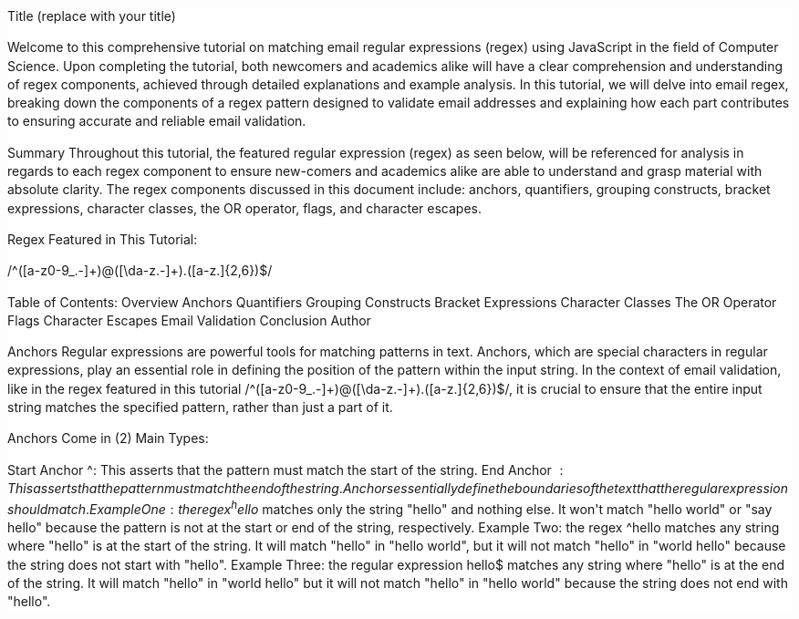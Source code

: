Title (replace with your title)

Welcome to this comprehensive tutorial on matching email regular expressions (regex) using JavaScript in the field of Computer Science. Upon completing the tutorial, both newcomers and academics alike will have a clear comprehension and understanding of regex components, achieved through detailed explanations and example analysis. In this tutorial, we will delve into email regex, breaking down the components of a regex pattern designed to validate email addresses and explaining how each part contributes to ensuring accurate and reliable email validation.


Summary
Throughout this tutorial, the featured regular expression (regex) as seen below, will be referenced for analysis in regards to each regex component to ensure new-comers and academics alike are able to understand and grasp material with absolute clarity. The regex components discussed in this document include: anchors, quantifiers, grouping constructs, bracket expressions, character classes, the OR operator, flags, and character escapes.

Regex Featured in This Tutorial:

/^([a-z0-9_\.-]+)@([\da-z\.-]+)\.([a-z\.]{2,6})$/


Table of Contents:
Overview
Anchors
Quantifiers
Grouping Constructs
Bracket Expressions
Character Classes
The OR Operator
Flags
Character Escapes
Email Validation Conclusion
Author

Anchors
Regular expressions are powerful tools for matching patterns in text. Anchors, which are special characters in regular expressions, play an essential role in defining the position of the pattern within the input string. In the context of email validation, like in the regex featured in this tutorial /^([a-z0-9_\.-]+)@([\da-z\.-]+)\.([a-z\.]{2,6})$/, it is crucial to ensure that the entire input string matches the specified pattern, rather than just a part of it.

Anchors Come in (2) Main Types:

Start Anchor ^: This asserts that the pattern must match the start of the string.
End Anchor $: This asserts that the pattern must match the end of the string.
Anchors essentially define the boundaries of the text that the regular expression should match.
Example One: the regex ^hello$ matches only the string "hello" and nothing else. It won't match "hello world" or "say hello" because the pattern is not at the start or end of the string, respectively.
Example Two: the regex ^hello matches any string where "hello" is at the start of the string. It will match "hello" in "hello world", but it will not match "hello" in "world hello" because the string does not start with "hello".
Example Three: the regular expression hello$ matches any string where "hello" is at the end of the string. It will match "hello" in "world hello" but it will not match "hello" in "hello world" because the string does not end with "hello".
